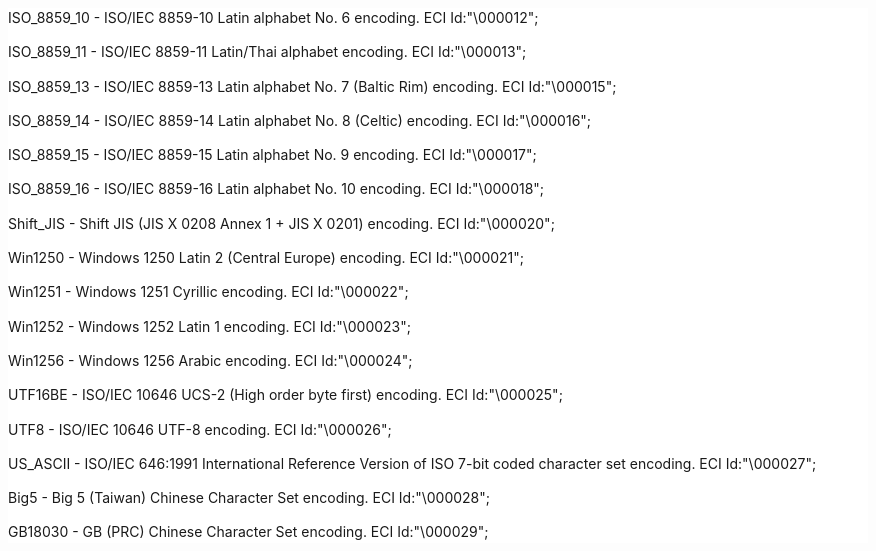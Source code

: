 
ISO_8859_10 - ISO/IEC 8859-10 Latin alphabet No. 6 encoding. ECI Id:"\000012";


ISO_8859_11 - ISO/IEC 8859-11 Latin/Thai alphabet encoding. ECI Id:"\000013";




ISO_8859_13 - ISO/IEC 8859-13 Latin alphabet No. 7 (Baltic Rim) encoding. ECI Id:"\000015";


ISO_8859_14 - ISO/IEC 8859-14 Latin alphabet No. 8 (Celtic) encoding. ECI Id:"\000016";




ISO_8859_15 - ISO/IEC 8859-15 Latin alphabet No. 9 encoding. ECI Id:"\000017";


ISO_8859_16 - ISO/IEC 8859-16 Latin alphabet No. 10 encoding. ECI Id:"\000018";





Shift_JIS - Shift JIS (JIS X 0208 Annex 1 + JIS X 0201) encoding. ECI Id:"\000020";





Win1250 - Windows 1250 Latin 2 (Central Europe) encoding. ECI Id:"\000021";





Win1251 - Windows 1251 Cyrillic encoding. ECI Id:"\000022";








Win1252 - Windows 1252 Latin 1 encoding. ECI Id:"\000023";



Win1256 - Windows 1256 Arabic encoding. ECI Id:"\000024";


UTF16BE - ISO/IEC 10646 UCS-2 (High order byte first) encoding. ECI Id:"\000025";




UTF8 - ISO/IEC 10646 UTF-8 encoding. ECI Id:"\000026";





US_ASCII - ISO/IEC 646:1991 International Reference Version of ISO 7-bit coded character set encoding. ECI Id:"\000027";




Big5 - Big 5 (Taiwan) Chinese Character Set encoding. ECI Id:"\000028";




GB18030 - GB (PRC) Chinese Character Set encoding. ECI Id:"\000029";

